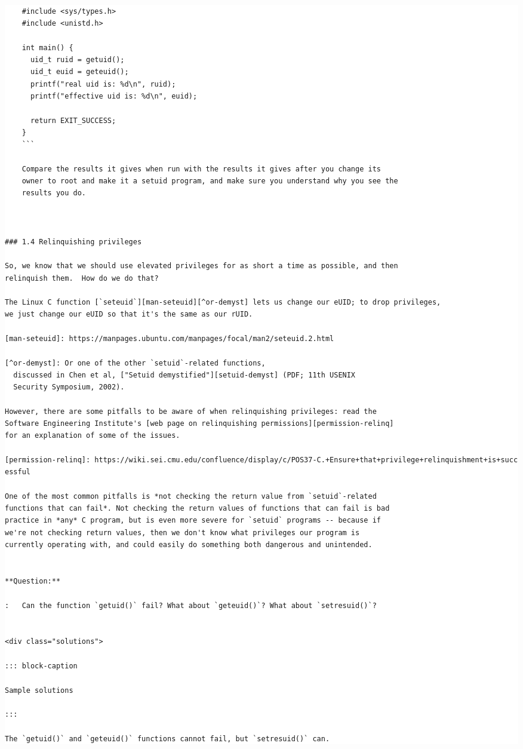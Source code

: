 ```
    #include <sys/types.h>
    #include <unistd.h>

    int main() {
      uid_t ruid = getuid();
      uid_t euid = geteuid();
      printf("real uid is: %d\n", ruid);
      printf("effective uid is: %d\n", euid);

      return EXIT_SUCCESS;
    }
    ```

    Compare the results it gives when run with the results it gives after you change its
    owner to root and make it a setuid program, and make sure you understand why you see the
    results you do.



### 1.4 Relinquishing privileges

So, we know that we should use elevated privileges for as short a time as possible, and then
relinquish them.  How do we do that?

The Linux C function [`seteuid`][man-seteuid][^or-demyst] lets us change our eUID; to drop privileges,
we just change our eUID so that it's the same as our rUID.

[man-seteuid]: https://manpages.ubuntu.com/manpages/focal/man2/seteuid.2.html

[^or-demyst]: Or one of the other `setuid`-related functions,
  discussed in Chen et al, ["Setuid demystified"][setuid-demyst] (PDF; 11th USENIX
  Security Symposium, 2002).

However, there are some pitfalls to be aware of when relinquishing privileges: read the
Software Engineering Institute's [web page on relinquishing permissions][permission-relinq]
for an explanation of some of the issues.

[permission-relinq]: https://wiki.sei.cmu.edu/confluence/display/c/POS37-C.+Ensure+that+privilege+relinquishment+is+successful

One of the most common pitfalls is *not checking the return value from `setuid`-related
functions that can fail*. Not checking the return values of functions that can fail is bad
practice in *any* C program, but is even more severe for `setuid` programs -- because if
we're not checking return values, then we don't know what privileges our program is
currently operating with, and could easily do something both dangerous and unintended.


**Question:**

:   Can the function `getuid()` fail? What about `geteuid()`? What about `setresuid()`?


<div class="solutions">

::: block-caption

Sample solutions

:::

The `getuid()` and `geteuid()` functions cannot fail, but `setresuid()` can.

```

[hash]: https://en.wikipedia.org/wiki/Hash_function?
[^hash-and-salt]: To be more precise, what's stored in `/etc/shadow` is
[shadow-file]: https://www.cyberciti.biz/faq/understanding-etcshadow-file/
[^writing-to-sudoers]: If you look at the listing of `/etc/sudoers` carefully,
[coreutils]: https://www.gnu.org/software/coreutils/manual/html_node/What-information-is-listed.html
[privs]: https://devconnected.com/linux-file-permissions-complete-guide/
[^copy-setuid]: The logic of the `cp` command (at least, the GNU implementation of the
[gnu-cp-src]: https://github.com/coreutils/coreutils/blob/c07a7d999e86e17ad5d4ea09a3fc8e8b1ac259f7/src/cp.c
[tar]: https://man7.org/linux/man-pages/man1/tar.1.html
[rsync]: https://linux.die.net/man/1/rsync
[^setuid-syscalls]: For more information about `setuid`-related functions,
[setuid-demyst]: https://people.eecs.berkeley.edu/~daw/papers/setuid-usenix02.pdf
[secure-howto]: https://dwheeler.com/secure-programs/3.012/Secure-Programs-HOWTO/minimize-privileges.html
[docker]: https://manpages.org/docker
[cron]: https://en.wikipedia.org/wiki/Cron
[crontab]: https://linux.die.net/man/1/crontab
[containers]: https://www.redhat.com/en/topics/containers#overview
[^cron-setgid-innovation]: The version of cron being used in the CITS3007 SDE is called
[vixie]: https://github.com/vixie/cron
[debian-cron-setgid]: https://bugs.debian.org/cgi-bin/bugreport.cgi?bug=18333
[remove-setuid]: http://www.linux-admins.net/2010/09/finding-and-eliminating-setuidsetgid.html
[getuid-man]: https://manpages.ubuntu.com/manpages/focal/man2/getuid.2.html
[saved-uid]: https://en.wikipedia.org/wiki/User_identifier#Saved_user_ID
[check-ret]: https://wiki.sei.cmu.edu/confluence/display/c/EXP12-C.+Do+not+ignore+values+returned+by+functions
[man-chown]: https://linux.die.net/man/1/chown
[man-df]: https://linux.die.net/man/1/df
[ext-fs]: https://en.wikipedia.org/wiki/Extended_file_system
[man-blkid]: https://linux.die.net/man/8/blkid
[windows-symlinks]: https://en.wikipedia.org/wiki/Symbolic_link#Microsoft_Windows {target="_blank"}
[fat-fs]: https://en.wikipedia.org/wiki/File_Allocation_Table                     {target="_blank"}
[ntfs]: https://en.wikipedia.org/wiki/NTFS                                        {target="_blank"}
[macos-crack]: https://embracethered.com/blog/posts/2022/grabbing-and-cracking-macos-hashes/
[^search-binary]: This is done by the function
[search-binary-handler-src]: https://github.com/torvalds/linux/blob/a785fd28d31f76d50004712b6e0b409d5a8239d8/fs/exec.c#L1716
[howprog]: https://lwn.net/Articles/630727/
[execve-gitbook]: https://0xax.gitbooks.io/linux-insides/content/SysCall/linux-syscall-4.html#execve-system-call
[modprobe-path]: https://github.com/smallkirby/kernelpwn/blob/master/technique/modprobe_path.md#determine-binary-format
[shebangs]: https://deardevices.com/2018/03/04/linux-shebang-insights/
[wiki-elf]: https://en.wikipedia.org/wiki/Executable_and_Linkable_Format
[injection-attacks]: https://owasp.org/www-community/Injection_Theory
[selliott]: https://selliott.org/python/
[setuid-on-shell]: http://web.archive.org/web/20080703190734/https://www.tuxation.com/setuid-on-shell-scripts.html#primarycontent
[setuid-sx]: https://unix.stackexchange.com/questions/364/allow-setuid-on-shell-scripts/2910#2910
[^mem-safe-system-prog]: A number of systems programming languages
[cyclone]: http://trevorjim.com/unfrozen-cyclone/
[ats]: https://www.cs.bu.edu/~hwxi/atslangweb/
[rust]: https://www.rust-lang.org
[cyclone-influence]: https://pling.jondgoodwin.com/post/cyclone/